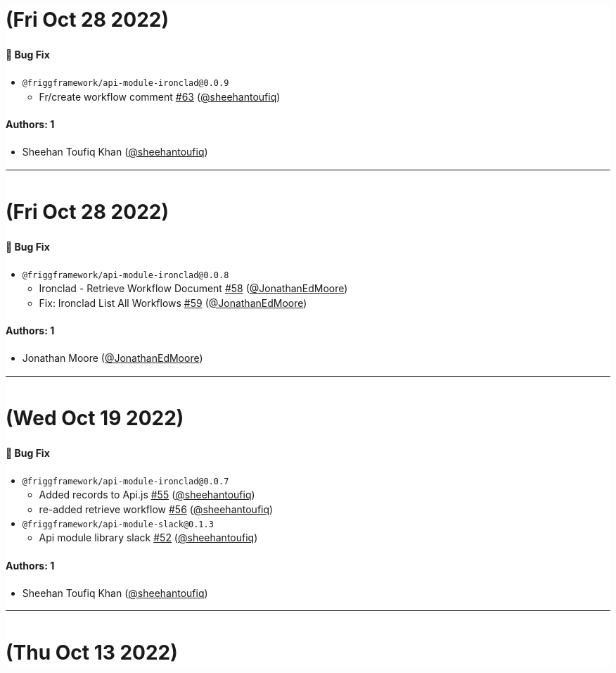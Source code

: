 
# (Fri Oct 28 2022)

#### 🐛 Bug Fix

- `@friggframework/api-module-ironclad@0.0.9`
  - Fr/create workflow comment [#63](https://github.com/friggframework/frigg/pull/63) ([@sheehantoufiq](https://github.com/sheehantoufiq))

#### Authors: 1

- Sheehan Toufiq Khan ([@sheehantoufiq](https://github.com/sheehantoufiq))

---

# (Fri Oct 28 2022)

#### 🐛 Bug Fix

- `@friggframework/api-module-ironclad@0.0.8`
  - Ironclad - Retrieve Workflow Document [#58](https://github.com/friggframework/frigg/pull/58) ([@JonathanEdMoore](https://github.com/JonathanEdMoore))
  - Fix: Ironclad List All Workflows [#59](https://github.com/friggframework/frigg/pull/59) ([@JonathanEdMoore](https://github.com/JonathanEdMoore))

#### Authors: 1

- Jonathan Moore ([@JonathanEdMoore](https://github.com/JonathanEdMoore))

---

# (Wed Oct 19 2022)

#### 🐛 Bug Fix

- `@friggframework/api-module-ironclad@0.0.7`
  - Added records to Api.js [#55](https://github.com/friggframework/frigg/pull/55) ([@sheehantoufiq](https://github.com/sheehantoufiq))
  - re-added retrieve workflow [#56](https://github.com/friggframework/frigg/pull/56) ([@sheehantoufiq](https://github.com/sheehantoufiq))
- `@friggframework/api-module-slack@0.1.3`
  - Api module library slack [#52](https://github.com/friggframework/frigg/pull/52) ([@sheehantoufiq](https://github.com/sheehantoufiq))

#### Authors: 1

- Sheehan Toufiq Khan ([@sheehantoufiq](https://github.com/sheehantoufiq))

---

# (Thu Oct 13 2022)
